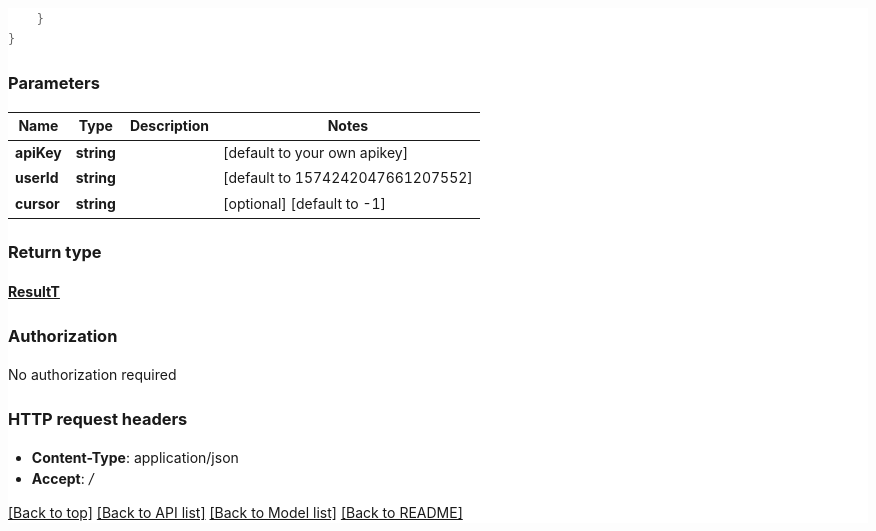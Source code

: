 ```csharp
    }
}
```

### Parameters

Name | Type | Description  | Notes
------------- | ------------- | ------------- | -------------
 **apiKey** | **string**|  | [default to your own apikey]
 **userId** | **string**|  | [default to 1574242047661207552]
 **cursor** | **string**|  | [optional] [default to -1]

### Return type

[**ResultT**](ResultT.md)

### Authorization

No authorization required

### HTTP request headers

 - **Content-Type**: application/json
 - **Accept**: */*

[[Back to top]](#) [[Back to API list]](../README.md#documentation-for-api-endpoints) [[Back to Model list]](../README.md#documentation-for-models) [[Back to README]](../README.md)

